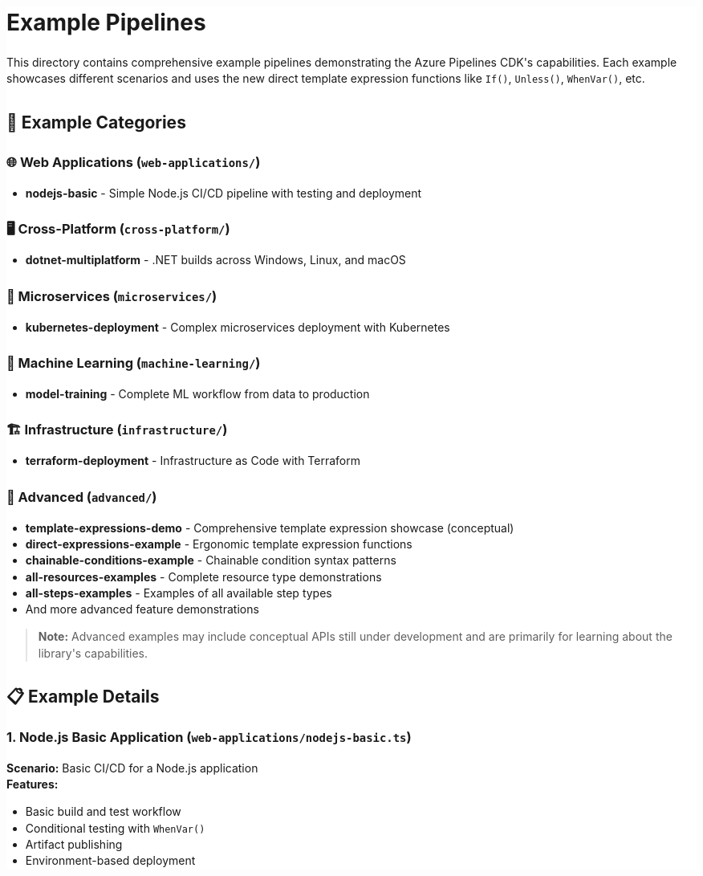 # Example Pipelines

This directory contains comprehensive example pipelines demonstrating the Azure Pipelines CDK's capabilities. Each example showcases different scenarios and uses the new direct template expression functions like `If()`, `Unless()`, `WhenVar()`, etc.

## 📁 Example Categories

### 🌐 Web Applications (`web-applications/`)

- **nodejs-basic** - Simple Node.js CI/CD pipeline with testing and deployment

### 🖥️ Cross-Platform (`cross-platform/`)

- **dotnet-multiplatform** - .NET builds across Windows, Linux, and macOS

### 🐳 Microservices (`microservices/`)

- **kubernetes-deployment** - Complex microservices deployment with Kubernetes

### 🤖 Machine Learning (`machine-learning/`)

- **model-training** - Complete ML workflow from data to production

### 🏗️ Infrastructure (`infrastructure/`)

- **terraform-deployment** - Infrastructure as Code with Terraform

### 🚀 Advanced (`advanced/`)

- **template-expressions-demo** - Comprehensive template expression showcase (conceptual)
- **direct-expressions-example** - Ergonomic template expression functions
- **chainable-conditions-example** - Chainable condition syntax patterns
- **all-resources-examples** - Complete resource type demonstrations
- **all-steps-examples** - Examples of all available step types
- And more advanced feature demonstrations

> **Note:** Advanced examples may include conceptual APIs still under development and are primarily for learning about the library's capabilities.

## 📋 Example Details

### 1. **Node.js Basic Application** (`web-applications/nodejs-basic.ts`)

**Scenario:** Basic CI/CD for a Node.js application  
**Features:**

- Basic build and test workflow
- Conditional testing with `WhenVar()`
- Artifact publishing
- Environment-based deployment
